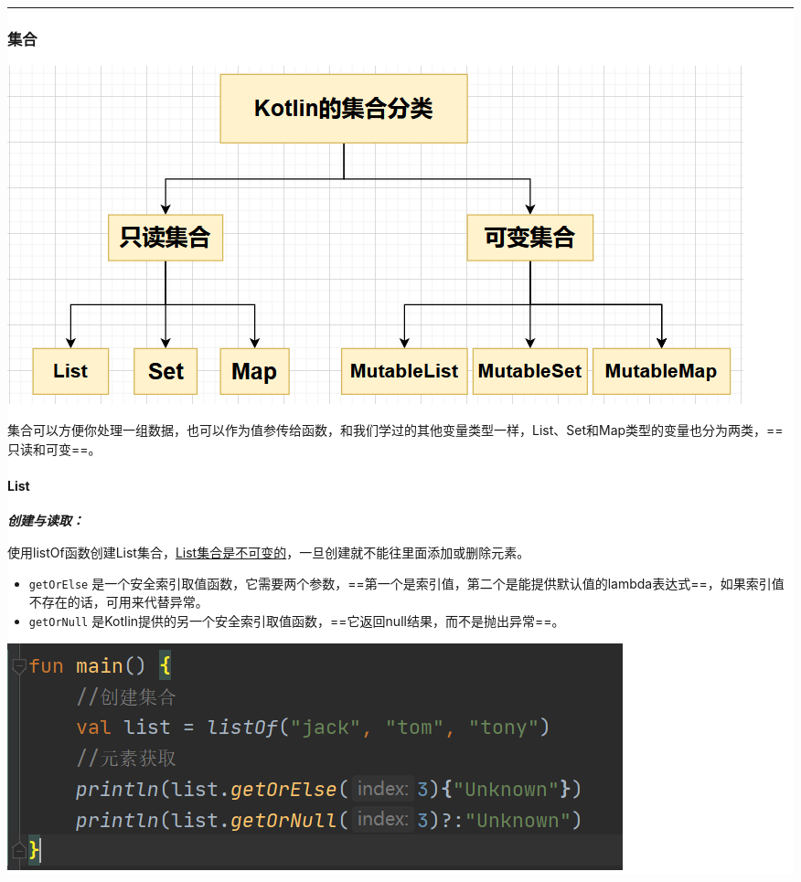 ------







### 集合

![image-20220804162531047](Kotlin基础/image-20220804162531047.png)

集合可以方便你处理一组数据，也可以作为值参传给函数，和我们学过的其他变量类型一样，List、Set和Map类型的变量也分为两类，==只读和可变==。

#### List

***创建与读取：***

使用listOf函数创建List集合，<u>List集合是不可变的</u>，一旦创建就不能往里面添加或删除元素。

* `getOrElse` 是一个安全索引取值函数，它需要两个参数，==第一个是索引值，第二个是能提供默认值的lambda表达式==，如果索引值不存在的话，可用来代替异常。
* `getOrNull` 是Kotlin提供的另一个安全索引取值函数，==它返回null结果，而不是抛出异常==。

![image-20220804100038493](Kotlin基础/image-20220804100038493.png)

